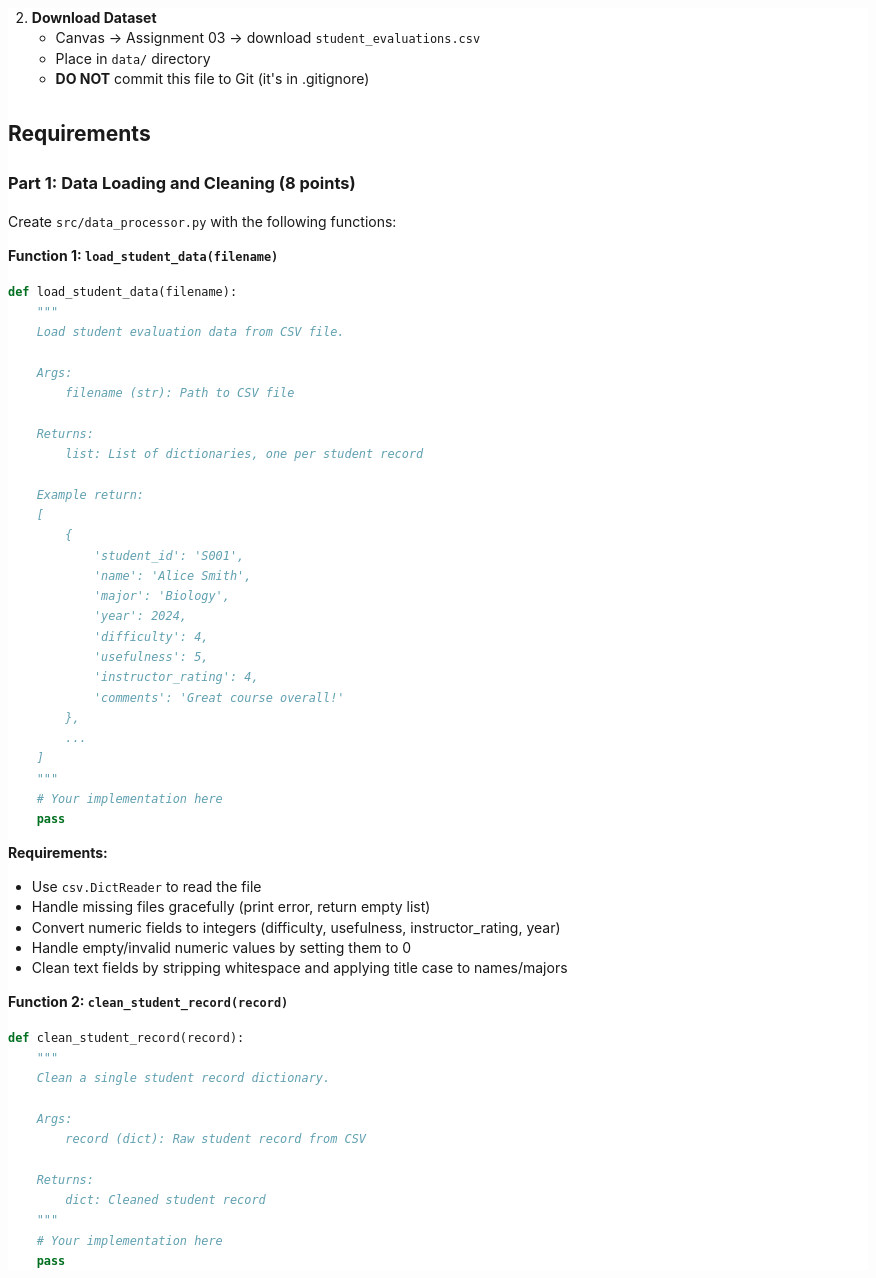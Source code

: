 2. **Download Dataset**
   - Canvas → Assignment 03 → download `student_evaluations.csv`
   - Place in `data/` directory
   - **DO NOT** commit this file to Git (it's in .gitignore)

## Requirements

### Part 1: Data Loading and Cleaning (8 points)

Create `src/data_processor.py` with the following functions:

**Function 1: `load_student_data(filename)`**
```python
def load_student_data(filename):
    """
    Load student evaluation data from CSV file.
    
    Args:
        filename (str): Path to CSV file
        
    Returns:
        list: List of dictionaries, one per student record
        
    Example return:
    [
        {
            'student_id': 'S001',
            'name': 'Alice Smith',
            'major': 'Biology',
            'year': 2024,
            'difficulty': 4,
            'usefulness': 5,
            'instructor_rating': 4,
            'comments': 'Great course overall!'
        },
        ...
    ]
    """
    # Your implementation here
    pass
```

**Requirements:**
- Use `csv.DictReader` to read the file
- Handle missing files gracefully (print error, return empty list)
- Convert numeric fields to integers (difficulty, usefulness, instructor_rating, year)
- Handle empty/invalid numeric values by setting them to 0
- Clean text fields by stripping whitespace and applying title case to names/majors

**Function 2: `clean_student_record(record)`**
```python
def clean_student_record(record):
    """
    Clean a single student record dictionary.
    
    Args:
        record (dict): Raw student record from CSV
        
    Returns:
        dict: Cleaned student record
    """
    # Your implementation here
    pass
```
